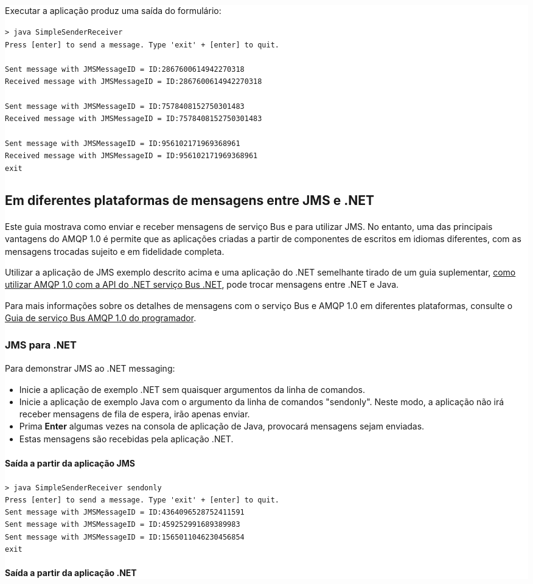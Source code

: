 Executar a aplicação produz uma saída do formulário:

```
> java SimpleSenderReceiver
Press [enter] to send a message. Type 'exit' + [enter] to quit.
    
Sent message with JMSMessageID = ID:2867600614942270318
Received message with JMSMessageID = ID:2867600614942270318
    
Sent message with JMSMessageID = ID:7578408152750301483
Received message with JMSMessageID = ID:7578408152750301483
    
Sent message with JMSMessageID = ID:956102171969368961
Received message with JMSMessageID = ID:956102171969368961
exit
```

## <a name="cross-platform-messaging-between-jms-and-net"></a>Em diferentes plataformas de mensagens entre JMS e .NET

Este guia mostrava como enviar e receber mensagens de serviço Bus e para utilizar JMS. No entanto, uma das principais vantagens do AMQP 1.0 é permite que as aplicações criadas a partir de componentes de escritos em idiomas diferentes, com as mensagens trocadas sujeito e em fidelidade completa.

Utilizar a aplicação de JMS exemplo descrito acima e uma aplicação do .NET semelhante tirado de um guia suplementar, [como utilizar AMQP 1.0 com a API do .NET serviço Bus .NET](service-bus-dotnet-advanced-message-queuing.md), pode trocar mensagens entre .NET e Java. 

Para mais informações sobre os detalhes de mensagens com o serviço Bus e AMQP 1.0 em diferentes plataformas, consulte o [Guia de serviço Bus AMQP 1.0 do programador](service-bus-amqp-dotnet.md).

### <a name="jms-to-net"></a>JMS para .NET

Para demonstrar JMS ao .NET messaging:

* Inicie a aplicação de exemplo .NET sem quaisquer argumentos da linha de comandos.
* Inicie a aplicação de exemplo Java com o argumento da linha de comandos "sendonly". Neste modo, a aplicação não irá receber mensagens de fila de espera, irão apenas enviar.
* Prima **Enter** algumas vezes na consola de aplicação de Java, provocará mensagens sejam enviadas.
* Estas mensagens são recebidas pela aplicação .NET.

#### <a name="output-from-jms-application"></a>Saída a partir da aplicação JMS

```
> java SimpleSenderReceiver sendonly
Press [enter] to send a message. Type 'exit' + [enter] to quit.
Sent message with JMSMessageID = ID:4364096528752411591
Sent message with JMSMessageID = ID:459252991689389983
Sent message with JMSMessageID = ID:1565011046230456854
exit
```

#### <a name="output-from-net-application"></a>Saída a partir da aplicação .NET
